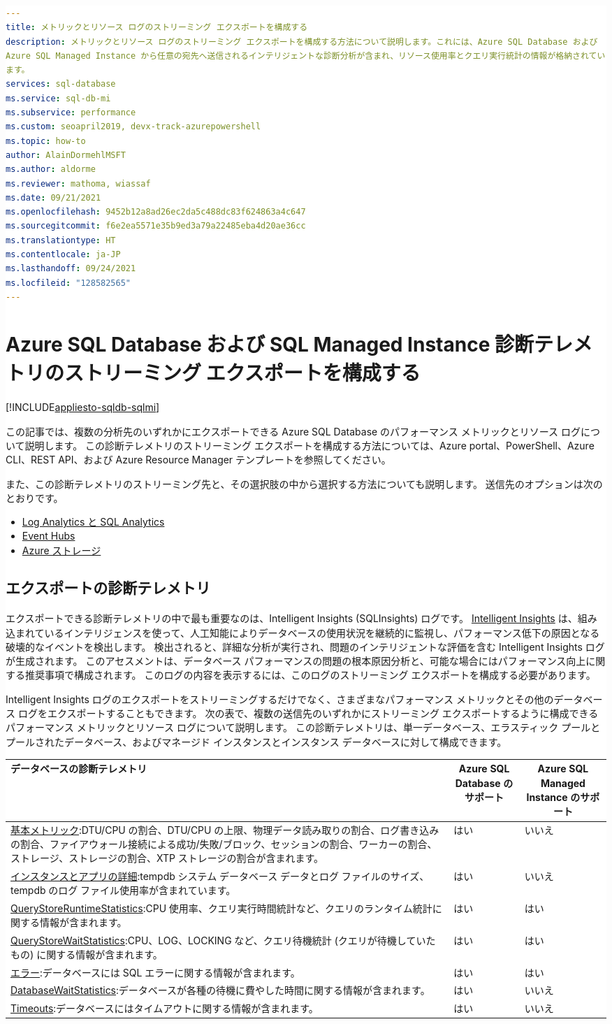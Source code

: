 ```yaml
---
title: メトリックとリソース ログのストリーミング エクスポートを構成する
description: メトリックとリソース ログのストリーミング エクスポートを構成する方法について説明します。これには、Azure SQL Database および Azure SQL Managed Instance から任意の宛先へ送信されるインテリジェントな診断分析が含まれ、リソース使用率とクエリ実行統計の情報が格納されています。
services: sql-database
ms.service: sql-db-mi
ms.subservice: performance
ms.custom: seoapril2019, devx-track-azurepowershell
ms.topic: how-to
author: AlainDormehlMSFT
ms.author: aldorme
ms.reviewer: mathoma, wiassaf
ms.date: 09/21/2021
ms.openlocfilehash: 9452b12a8ad26ec2da5c488dc83f624863a4c647
ms.sourcegitcommit: f6e2ea5571e35b9ed3a79a22485eba4d20ae36cc
ms.translationtype: HT
ms.contentlocale: ja-JP
ms.lasthandoff: 09/24/2021
ms.locfileid: "128582565"
---
```

# <a name="configure-streaming-export-of-azure-sql-database-and-sql-managed-instance-diagnostic-telemetry"></a>Azure SQL Database および SQL Managed Instance 診断テレメトリのストリーミング エクスポートを構成する
[!INCLUDE[appliesto-sqldb-sqlmi](../includes/appliesto-sqldb-sqlmi.md)]

この記事では、複数の分析先のいずれかにエクスポートできる Azure SQL Database のパフォーマンス メトリックとリソース ログについて説明します。 この診断テレメトリのストリーミング エクスポートを構成する方法については、Azure portal、PowerShell、Azure CLI、REST API、および Azure Resource Manager テンプレートを参照してください。

また、この診断テレメトリのストリーミング先と、その選択肢の中から選択する方法についても説明します。 送信先のオプションは次のとおりです。

- [Log Analytics と SQL Analytics](#stream-into-sql-analytics)
- [Event Hubs](#stream-into-event-hubs)
- [Azure ストレージ](#stream-into-azure-storage)

## <a name="diagnostic-telemetry-for-export"></a>エクスポートの診断テレメトリ

エクスポートできる診断テレメトリの中で最も重要なのは、Intelligent Insights (SQLInsights) ログです。 [Intelligent Insights](intelligent-insights-overview.md) は、組み込まれているインテリジェンスを使って、人工知能によりデータベースの使用状況を継続的に監視し、パフォーマンス低下の原因となる破壊的なイベントを検出します。 検出されると、詳細な分析が実行され、問題のインテリジェントな評価を含む Intelligent Insights ログが生成されます。 このアセスメントは、データベース パフォーマンスの問題の根本原因分析と、可能な場合にはパフォーマンス向上に関する推奨事項で構成されます。 このログの内容を表示するには、このログのストリーミング エクスポートを構成する必要があります。

Intelligent Insights ログのエクスポートをストリーミングするだけでなく、さまざまなパフォーマンス メトリックとその他のデータベース ログをエクスポートすることもできます。 次の表で、複数の送信先のいずれかにストリーミング エクスポートするように構成できるパフォーマンス メトリックとリソース ログについて説明します。 この診断テレメトリは、単一データベース、エラスティック プールとプールされたデータベース、およびマネージド インスタンスとインスタンス データベースに対して構成できます。

| データベースの診断テレメトリ | Azure SQL Database のサポート | Azure SQL Managed Instance のサポート |
| :------------------- | ----- | ----- |
| [基本メトリック](#basic-metrics):DTU/CPU の割合、DTU/CPU の上限、物理データ読み取りの割合、ログ書き込みの割合、ファイアウォール接続による成功/失敗/ブロック、セッションの割合、ワーカーの割合、ストレージ、ストレージの割合、XTP ストレージの割合が含まれます。 | はい | いいえ |
| [インスタンスとアプリの詳細](#advanced-metrics):tempdb システム データベース データとログ ファイルのサイズ、tempdb のログ ファイル使用率が含まれています。 | はい | いいえ |
| [QueryStoreRuntimeStatistics](#query-store-runtime-statistics):CPU 使用率、クエリ実行時間統計など、クエリのランタイム統計に関する情報が含まれます。 | はい | はい |
| [QueryStoreWaitStatistics](#query-store-wait-statistics):CPU、LOG、LOCKING など、クエリ待機統計 (クエリが待機していたもの) に関する情報が含まれます。 | はい | はい |
| [エラー](#errors-dataset):データベースには SQL エラーに関する情報が含まれます。 | はい | はい |
| [DatabaseWaitStatistics](#database-wait-statistics-dataset):データベースが各種の待機に費やした時間に関する情報が含まれます。 | はい | いいえ |
| [Timeouts](#time-outs-dataset):データベースにはタイムアウトに関する情報が含まれます。 | はい | いいえ |